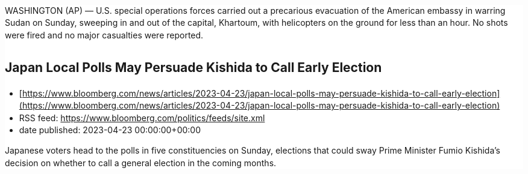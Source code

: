 WASHINGTON (AP) &mdash; U.S. special operations forces carried out a precarious evacuation of the American embassy in warring Sudan on Sunday, sweeping in and out of the capital, Khartoum, with helicopters on the ground for less than an hour. No shots were fired and no major casualties were reported.

## Japan Local Polls May Persuade Kishida to Call Early Election
 - [https://www.bloomberg.com/news/articles/2023-04-23/japan-local-polls-may-persuade-kishida-to-call-early-election](https://www.bloomberg.com/news/articles/2023-04-23/japan-local-polls-may-persuade-kishida-to-call-early-election)
 - RSS feed: https://www.bloomberg.com/politics/feeds/site.xml
 - date published: 2023-04-23 00:00:00+00:00

Japanese voters head to the polls in five constituencies on Sunday, elections that could sway Prime Minister Fumio Kishida’s decision on whether to call a general election in the coming months.

